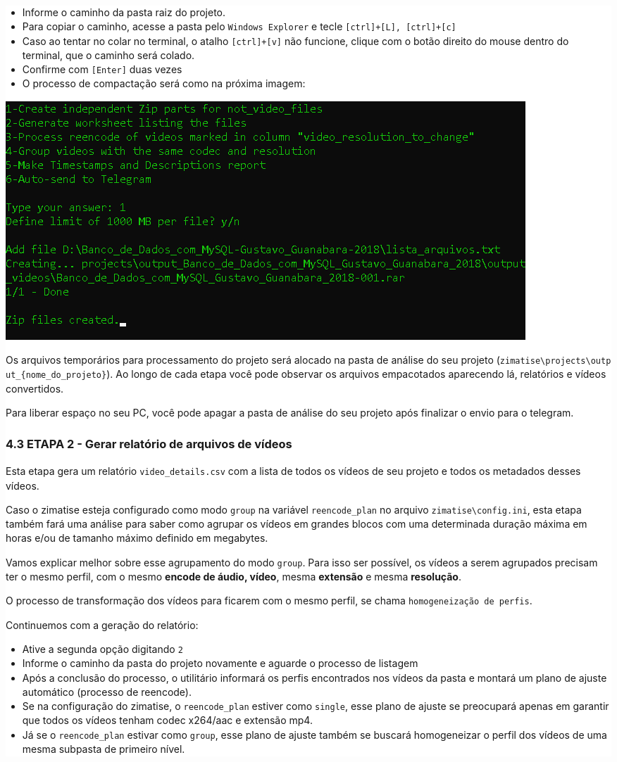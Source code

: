 - Informe o caminho da pasta raiz do projeto.
- Para copiar o caminho, acesse a pasta pelo `Windows Explorer` e tecle `[ctrl]+[L], [ctrl]+[c]`
- Caso ao tentar no colar no terminal, o atalho `[ctrl]+[v]` não funcione, clique com o botão direito do mouse dentro do terminal, que o caminho será colado.
- Confirme com `[Enter]` duas vezes
- O processo de compactação será como na próxima imagem:

![](images/image34.png)

Os arquivos temporários para processamento do projeto será alocado na pasta de análise do seu projeto (`zimatise\projects\output_{nome_do_projeto}`). Ao longo de cada etapa você pode observar os arquivos empacotados aparecendo lá, relatórios e vídeos convertidos.

Para liberar espaço no seu PC, você pode apagar a pasta de análise do seu projeto após finalizar o envio para o telegram.

### 4.3 ETAPA 2 - Gerar relatório de arquivos de vídeos

Esta etapa gera um relatório `video_details.csv` com a lista de todos os vídeos de seu projeto e todos os metadados desses vídeos.

Caso o zimatise esteja configurado como modo `group` na variável `reencode_plan` no arquivo `zimatise\config.ini`, esta etapa também fará uma análise para saber como agrupar os vídeos em grandes blocos com uma determinada duração máxima em horas e/ou de tamanho máximo definido em megabytes.

Vamos explicar melhor sobre esse agrupamento do modo `group`.
Para isso ser possível, os vídeos a serem agrupados precisam ter o mesmo perfil, com o mesmo **encode de áudio, vídeo**, mesma **extensão** e mesma **resolução**.

O processo de transformação dos vídeos para ficarem com o mesmo perfil, se chama `homogeneização de perfis`.

Continuemos com a geração do relatório:
- Ative a segunda opção digitando `2`
- Informe o caminho da pasta do projeto novamente e aguarde o processo de listagem
- Após a conclusão do processo, o utilitário informará os perfis encontrados nos vídeos da pasta e montará um plano de ajuste automático (processo de reencode).
- Se na configuração do zimatise, o `reencode_plan` estiver como `single`, esse plano de ajuste se preocupará apenas em garantir que todos os vídeos tenham codec x264/aac e extensão mp4.
- Já se o `reencode_plan` estivar como `group`, esse plano de ajuste também se buscará homogeneizar o perfil dos vídeos de uma mesma subpasta de primeiro nível.
